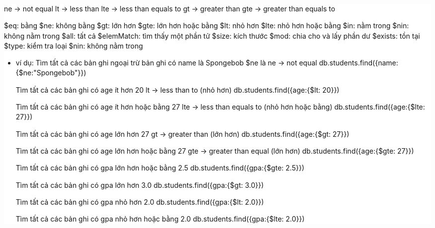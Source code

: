 ne -> not equal
lt -> less than
lte -> less than equals to
gt -> greater than
gte -> greater than equals to

$eq: bằng
$ne: không bằng
$gt: lớn hơn
$gte: lớn hơn hoặc bằng
$lt: nhỏ hơn
$lte: nhỏ hơn hoặc bằng
$in: nằm trong
$nin: không nằm trong
$all: tất cả
$elemMatch: tìm thấy một phần tử
$size: kích thước
$mod: chia cho và lấy phần dư
$exists: tồn tại
$type: kiểm tra loại
$nin: không nằm trong

- ví dụ:
         Tìm tất cả các bản ghi ngoại trừ bản ghi có name là Spongebob
	 $ne là ne -> not equal
	 db.students.find({name:{$ne:"Spongebob"}})

	 Tìm tất cả các bản ghi có age ít hơn 20
	 lt -> less than to (nhỏ hơn)
	 db.students.find({age:{$lt: 20}})


	 Tìm tất cả các bản ghi có age ít hơn hoặc bằng 27
	 lte -> less than equals to (nhỏ hơn hoặc bằng)
	 db.students.find({age:{$lte: 27}})

	 Tìm tất cả các bản ghi có age lớn hơn 27
	 gt -> greater than (lớn hơn)
	 db.students.find({age:{$gt: 27}})
	
	
	 Tìm tất cả các bản ghi có age lớn hơn hoặc bằng 27
	 gte -> greater than equal (lớn hơn)
	 db.students.find({age:{$gte: 27}})


	 Tìm tất cả các bản ghi có gpa lớn hơn hoặc bằng 2.5
	 db.students.find({gpa:{$gte: 2.5}})

	 Tìm tất cả các bản ghi có gpa lớn hơn 3.0
	 db.students.find({gpa:{$gt: 3.0}})

	 
	 Tìm tất cả các bản ghi có gpa nhỏ hơn 2.0
	 db.students.find({gpa:{$lt: 2.0}})

	 Tìm tất cả các bản ghi có gpa nhỏ hơn hoặc bằng 2.0
	 db.students.find({gpa:{$lte: 2.0}})
